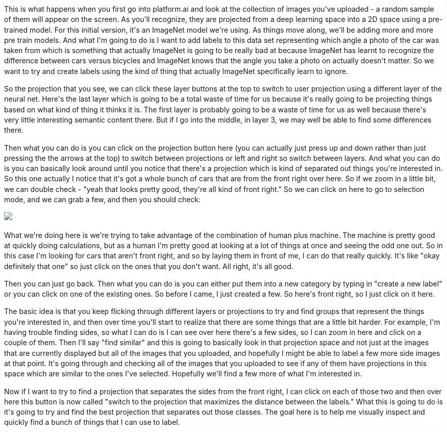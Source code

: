 This is what happens when you first go into platform.ai and look at the collection of images you've uploaded - a random sample of them will appear on the screen. As you'll recognize, they are projected from a deep learning space into a 2D space using a pre-trained model. For this initial version, it's an ImageNet model we're using. As things move along, we'll be adding more and more pre train models. And what I'm going to do is I want to add labels to this data set representing which angle a photo of the car was taken from which is something that actually ImageNet is going to be really bad at because ImageNet has learnt to recognize the difference between cars versus bicycles and ImageNet knows that the angle you take a photo on actually doesn't matter. So we want to try and create labels using the kind of thing that actually ImageNet specifically learn to ignore. 

So the projection that you see, we can click these layer buttons at the top to switch to user projection using a different layer of the neural net. Here's the last layer which is going to be a total waste of time for us because it's really going to be projecting things based on what kind of thing it thinks it is. The first layer is probably going to be a waste of time for us as well because there's very little interesting semantic content there. But if I go into the middle, in layer 3, we may well be able to find some differences there.

Then what you can do is you can click on the projection button here (you can actually just press up and down rather than just pressing the the arrows at the top) to switch between projections or left and right so switch between layers. And what you can do is you can basically look around until you notice that there's a projection which is kind of separated out things you're interested in. So this one actually I notice that it's got a whole bunch of cars that are from the front right over here. So if we zoom in a little bit, we can double check - "yeah that looks pretty good, they're all kind of front right." So we can click on here to go to selection mode, and we can grab a few, and then you should check:

![](lesson6/1.png)



What we're doing here is we're trying to take advantage of the combination of human plus machine. The machine is pretty good at quickly doing calculations, but as a human I'm pretty good at looking at a lot of things at once and seeing the odd one out. So in this case I'm looking for cars that aren't front right, and so by laying them in front of me, I can do that really quickly. It's like "okay definitely that one" so just click on the ones that you don't want. All right, it's all good. 

Then you can just go back. Then what you can do is you can either put them into a new category by typing in "create a new label" or you can click on one of the existing ones. So before I came, I just created a few. So here's front right, so I just click on it here. 

The basic idea is that you keep flicking through different layers or projections to try and find groups that represent the things you're interested in, and then over time you'll start to realize that there are some things that are a little bit harder. For example, I'm having trouble finding sides, so what I can do is I can see over here there's a few sides, so I can zoom in here and click on a couple of them. Then I'll say "find similar" and this is going to basically look in that projection space and not just at the images that are currently displayed but all of the images that you uploaded, and hopefully I might be able to label a few more side images at that point. It's going through and checking  all of the images that you uploaded to see if any of them have projections in this space which are similar to the ones I've selected. Hopefully we'll find a few more of what I'm interested in.

Now if I want to try to find a projection that separates the sides from the front right, I can click on each of those two and then over here this button is now called "switch to the projection that maximizes the distance between the labels." What this is going to do is it's going to try and find the best projection that separates out those classes. The goal here is to help me visually inspect and quickly find a bunch of things that I can use to label. 

